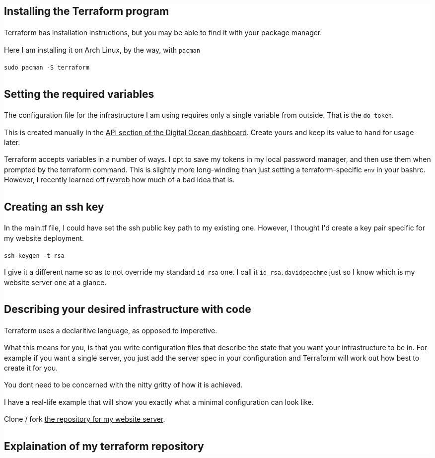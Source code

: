 ## Installing the Terraform program

Terraform has [installation instructions](https://developer.hashicorp.com/terraform/downloads?product_intent=terraform), but you may be able to find it with your package manager.

Here I am installing it on Arch Linux, by the way, with `pacman`

```
sudo pacman -S terraform
```

## Setting the required variables

The configuration file for the infrastructure I am using requires only a single variable from outside. That is the `do_token`.

This is created manually in the [API section of the Digital Ocean dashboard](https://cloud.digitalocean.com/account/api/tokens). 
Create yours and keep its value to hand for usage later.

Terraform accepts variables in a number of ways. I opt to save my tokens in my local password manager, and then use them when prompted by the terraform command.
This is slightly more long-winding than just setting a terraform-specific `env` in your bashrc. However, I recently learned off [rwxrob](http://rwxrob.tv) how much of a bad idea that is.

## Creating an ssh key

In the main.tf file, I could have set the ssh public key path to my existing one. However, I thought I'd create a key pair specific for my website deployment.

```
ssh-keygen -t rsa
```

I give it a different name so as to not override my standard `id_rsa` one. I call it `id_rsa.davidpeachme` just so I know which is my website server one at a glance.

## Describing your desired infrastructure with code

Terraform uses a declaritive language, as opposed to imperetive.

What this means for you, is that you write configuration files that describe the state that you want your infrastructure to be in.
For example if you want a single server, you just add the server spec in your configuration and Terraform will work out how best to create it for you.

You dont need to be concerned with the nitty gritty of how it is achieved.

I have a real-life example that will show you exactly what a minimal configuration can look like.

Clone / fork [the repository for my website server](https://github.com/davidpeach/davidpeach.me.terraform).

## Explaination of my terraform repository
